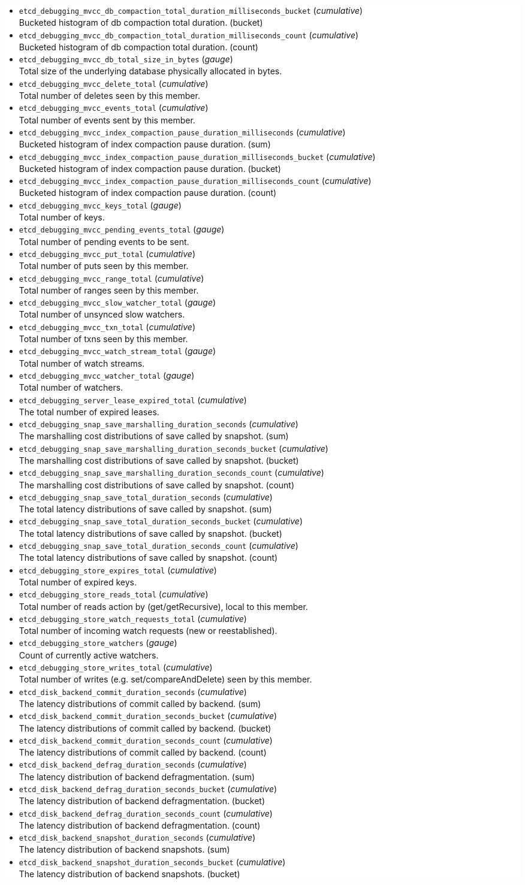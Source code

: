  - `etcd_debugging_mvcc_db_compaction_total_duration_milliseconds_bucket` (*cumulative*)<br>    Bucketed histogram of db compaction total duration. (bucket)
 - `etcd_debugging_mvcc_db_compaction_total_duration_milliseconds_count` (*cumulative*)<br>    Bucketed histogram of db compaction total duration. (count)
 - `etcd_debugging_mvcc_db_total_size_in_bytes` (*gauge*)<br>    Total size of the underlying database physically allocated in bytes.
 - `etcd_debugging_mvcc_delete_total` (*cumulative*)<br>    Total number of deletes seen by this member.
 - `etcd_debugging_mvcc_events_total` (*cumulative*)<br>    Total number of events sent by this member.
 - `etcd_debugging_mvcc_index_compaction_pause_duration_milliseconds` (*cumulative*)<br>    Bucketed histogram of index compaction pause duration. (sum)
 - `etcd_debugging_mvcc_index_compaction_pause_duration_milliseconds_bucket` (*cumulative*)<br>    Bucketed histogram of index compaction pause duration. (bucket)
 - `etcd_debugging_mvcc_index_compaction_pause_duration_milliseconds_count` (*cumulative*)<br>    Bucketed histogram of index compaction pause duration. (count)
 - `etcd_debugging_mvcc_keys_total` (*gauge*)<br>    Total number of keys.
 - `etcd_debugging_mvcc_pending_events_total` (*gauge*)<br>    Total number of pending events to be sent.
 - `etcd_debugging_mvcc_put_total` (*cumulative*)<br>    Total number of puts seen by this member.
 - `etcd_debugging_mvcc_range_total` (*cumulative*)<br>    Total number of ranges seen by this member.
 - `etcd_debugging_mvcc_slow_watcher_total` (*gauge*)<br>    Total number of unsynced slow watchers.
 - `etcd_debugging_mvcc_txn_total` (*cumulative*)<br>    Total number of txns seen by this member.
 - `etcd_debugging_mvcc_watch_stream_total` (*gauge*)<br>    Total number of watch streams.
 - `etcd_debugging_mvcc_watcher_total` (*gauge*)<br>    Total number of watchers.
 - `etcd_debugging_server_lease_expired_total` (*cumulative*)<br>    The total number of expired leases.
 - `etcd_debugging_snap_save_marshalling_duration_seconds` (*cumulative*)<br>    The marshalling cost distributions of save called by snapshot. (sum)
 - `etcd_debugging_snap_save_marshalling_duration_seconds_bucket` (*cumulative*)<br>    The marshalling cost distributions of save called by snapshot. (bucket)
 - `etcd_debugging_snap_save_marshalling_duration_seconds_count` (*cumulative*)<br>    The marshalling cost distributions of save called by snapshot. (count)
 - `etcd_debugging_snap_save_total_duration_seconds` (*cumulative*)<br>    The total latency distributions of save called by snapshot. (sum)
 - `etcd_debugging_snap_save_total_duration_seconds_bucket` (*cumulative*)<br>    The total latency distributions of save called by snapshot. (bucket)
 - `etcd_debugging_snap_save_total_duration_seconds_count` (*cumulative*)<br>    The total latency distributions of save called by snapshot. (count)
 - `etcd_debugging_store_expires_total` (*cumulative*)<br>    Total number of expired keys.
 - `etcd_debugging_store_reads_total` (*cumulative*)<br>    Total number of reads action by (get/getRecursive), local to this member.
 - `etcd_debugging_store_watch_requests_total` (*cumulative*)<br>    Total number of incoming watch requests (new or reestablished).
 - `etcd_debugging_store_watchers` (*gauge*)<br>    Count of currently active watchers.
 - `etcd_debugging_store_writes_total` (*cumulative*)<br>    Total number of writes (e.g. set/compareAndDelete) seen by this member.
 - `etcd_disk_backend_commit_duration_seconds` (*cumulative*)<br>    The latency distributions of commit called by backend. (sum)
 - `etcd_disk_backend_commit_duration_seconds_bucket` (*cumulative*)<br>    The latency distributions of commit called by backend. (bucket)
 - `etcd_disk_backend_commit_duration_seconds_count` (*cumulative*)<br>    The latency distributions of commit called by backend. (count)
 - `etcd_disk_backend_defrag_duration_seconds` (*cumulative*)<br>    The latency distribution of backend defragmentation. (sum)
 - `etcd_disk_backend_defrag_duration_seconds_bucket` (*cumulative*)<br>    The latency distribution of backend defragmentation. (bucket)
 - `etcd_disk_backend_defrag_duration_seconds_count` (*cumulative*)<br>    The latency distribution of backend defragmentation. (count)
 - `etcd_disk_backend_snapshot_duration_seconds` (*cumulative*)<br>    The latency distribution of backend snapshots. (sum)
 - `etcd_disk_backend_snapshot_duration_seconds_bucket` (*cumulative*)<br>    The latency distribution of backend snapshots. (bucket)